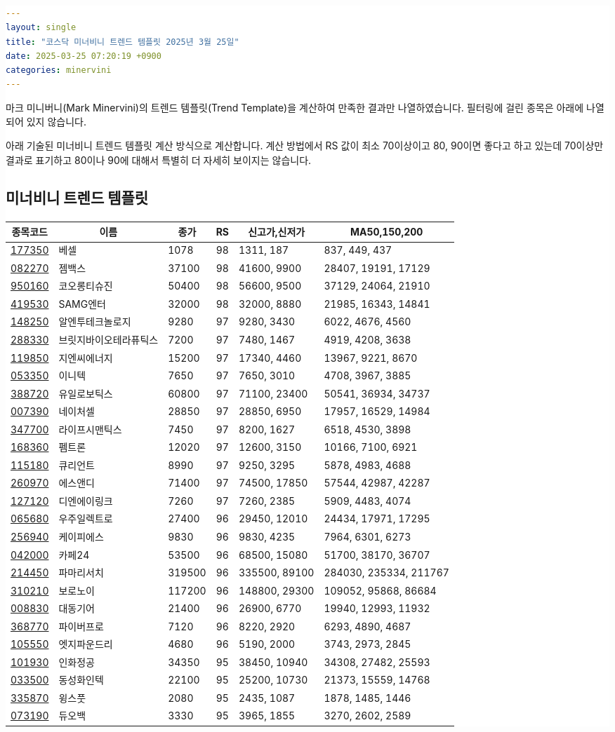 ```yaml
---
layout: single
title: "코스닥 미너비니 트렌드 템플릿 2025년 3월 25일"
date: 2025-03-25 07:20:19 +0900
categories: minervini
---
```

마크 미니버니(Mark Minervini)의 트렌드 템플릿(Trend Template)을 계산하여 만족한 결과만 나열하였습니다. 필터링에 걸린 종목은 아래에 나열되어 있지 않습니다.

아래 기술된 미너비니 트렌드 템플릿 계산 방식으로 계산합니다. 계산 방법에서 RS 값이 최소 70이상이고 80, 90이면 좋다고 하고 있는데 70이상만 결과로 표기하고 80이나 90에 대해서 특별히 더 자세히 보이지는 않습니다.

## 미너비니 트렌드 템플릿

|종목코드|이름|종가|RS|신고가,신저가|MA50,150,200|
|------|---|---|--|---------|------------|
|[177350](https://finance.daum.net/quotes/A177350)|베셀|1078|98|1311, 187|837, 449, 437|
|[082270](https://finance.daum.net/quotes/A082270)|젬백스|37100|98|41600, 9900|28407, 19191, 17129|
|[950160](https://finance.daum.net/quotes/A950160)|코오롱티슈진|50400|98|56600, 9500|37129, 24064, 21910|
|[419530](https://finance.daum.net/quotes/A419530)|SAMG엔터|32000|98|32000, 8880|21985, 16343, 14841|
|[148250](https://finance.daum.net/quotes/A148250)|알엔투테크놀로지|9280|97|9280, 3430|6022, 4676, 4560|
|[288330](https://finance.daum.net/quotes/A288330)|브릿지바이오테라퓨틱스|7200|97|7480, 1467|4919, 4208, 3638|
|[119850](https://finance.daum.net/quotes/A119850)|지엔씨에너지|15200|97|17340, 4460|13967, 9221, 8670|
|[053350](https://finance.daum.net/quotes/A053350)|이니텍|7650|97|7650, 3010|4708, 3967, 3885|
|[388720](https://finance.daum.net/quotes/A388720)|유일로보틱스|60800|97|71100, 23400|50541, 36934, 34737|
|[007390](https://finance.daum.net/quotes/A007390)|네이처셀|28850|97|28850, 6950|17957, 16529, 14984|
|[347700](https://finance.daum.net/quotes/A347700)|라이프시맨틱스|7450|97|8200, 1627|6518, 4530, 3898|
|[168360](https://finance.daum.net/quotes/A168360)|펨트론|12020|97|12600, 3150|10166, 7100, 6921|
|[115180](https://finance.daum.net/quotes/A115180)|큐리언트|8990|97|9250, 3295|5878, 4983, 4688|
|[260970](https://finance.daum.net/quotes/A260970)|에스앤디|71400|97|74500, 17850|57544, 42987, 42287|
|[127120](https://finance.daum.net/quotes/A127120)|디엔에이링크|7260|97|7260, 2385|5909, 4483, 4074|
|[065680](https://finance.daum.net/quotes/A065680)|우주일렉트로|27400|96|29450, 12010|24434, 17971, 17295|
|[256940](https://finance.daum.net/quotes/A256940)|케이피에스|9830|96|9830, 4235|7964, 6301, 6273|
|[042000](https://finance.daum.net/quotes/A042000)|카페24|53500|96|68500, 15080|51700, 38170, 36707|
|[214450](https://finance.daum.net/quotes/A214450)|파마리서치|319500|96|335500, 89100|284030, 235334, 211767|
|[310210](https://finance.daum.net/quotes/A310210)|보로노이|117200|96|148800, 29300|109052, 95868, 86684|
|[008830](https://finance.daum.net/quotes/A008830)|대동기어|21400|96|26900, 6770|19940, 12993, 11932|
|[368770](https://finance.daum.net/quotes/A368770)|파이버프로|7120|96|8220, 2920|6293, 4890, 4687|
|[105550](https://finance.daum.net/quotes/A105550)|엣지파운드리|4680|96|5190, 2000|3743, 2973, 2845|
|[101930](https://finance.daum.net/quotes/A101930)|인화정공|34350|95|38450, 10940|34308, 27482, 25593|
|[033500](https://finance.daum.net/quotes/A033500)|동성화인텍|22100|95|25200, 10730|21373, 15559, 14768|
|[335870](https://finance.daum.net/quotes/A335870)|윙스풋|2080|95|2435, 1087|1878, 1485, 1446|
|[073190](https://finance.daum.net/quotes/A073190)|듀오백|3330|95|3965, 1855|3270, 2602, 2589|